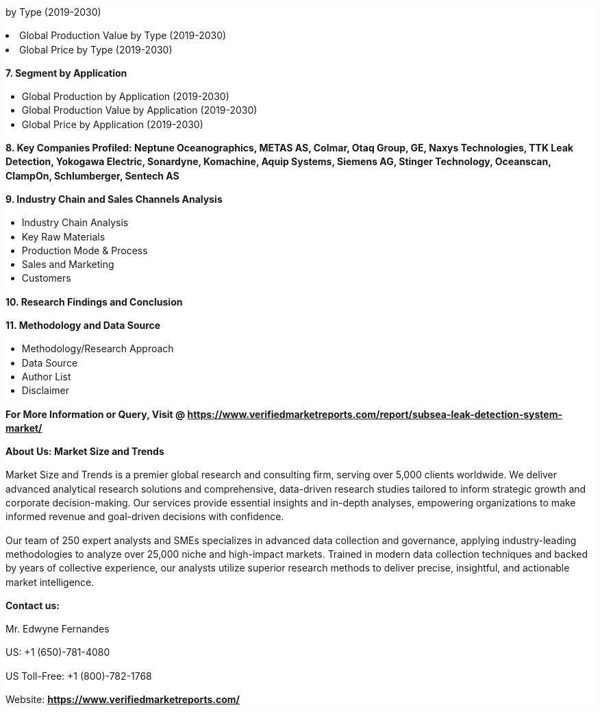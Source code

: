 by Type (2019-2030)</li><li>Global Production Value by Type (2019-2030)</li><li>Global Price by Type (2019-2030)</li></ul><p><strong>7. Segment by Application</strong></p><ul><li>Global Production by Application (2019-2030)</li><li>Global Production Value by Application (2019-2030)</li><li>Global Price by Application (2019-2030)</li></ul><p><strong>8. Key Companies Profiled: Neptune Oceanographics, METAS AS, Colmar, Otaq Group, GE, Naxys Technologies, TTK Leak Detection, Yokogawa Electric, Sonardyne, Komachine, Aquip Systems, Siemens AG, Stinger Technology, Oceanscan, ClampOn, Schlumberger, Sentech AS</strong></p><p><strong>9. Industry Chain and Sales Channels Analysis</strong></p><ul><li>Industry Chain Analysis</li><li>Key Raw Materials</li><li>Production Mode &amp; Process</li><li>Sales and Marketing</li><li>Customers</li></ul><p><strong>10. Research Findings and Conclusion</strong></p><p><strong>11. Methodology and Data Source</strong></p><ul><li>Methodology/Research Approach</li><li>Data Source</li><li>Author List</li><li>Disclaimer</li></ul></p><p><strong>For More Information or Query, Visit @ <a href="https://www.verifiedmarketreports.com/report/subsea-leak-detection-system-market/">https://www.verifiedmarketreports.com/report/subsea-leak-detection-system-market/</a></strong></p><p><strong>About Us: Market Size and Trends</strong></p><p>Market Size and Trends is a premier global research and consulting firm, serving over 5,000 clients worldwide. We deliver advanced analytical research solutions and comprehensive, data-driven research studies tailored to inform strategic growth and corporate decision-making. Our services provide essential insights and in-depth analyses, empowering organizations to make informed revenue and goal-driven decisions with confidence.</p><p>Our team of 250 expert analysts and SMEs specializes in advanced data collection and governance, applying industry-leading methodologies to analyze over 25,000 niche and high-impact markets. Trained in modern data collection techniques and backed by years of collective experience, our analysts utilize superior research methods to deliver precise, insightful, and actionable market intelligence.</p><p><strong>Contact us:</strong></p><p>Mr. Edwyne Fernandes</p><p>US: +1 (650)-781-4080</p><p>US Toll-Free: +1 (800)-782-1768</p><p>Website: <strong><a href="https://www.verifiedmarketreports.com/">https://www.verifiedmarketreports.com/</a></strong></p>
